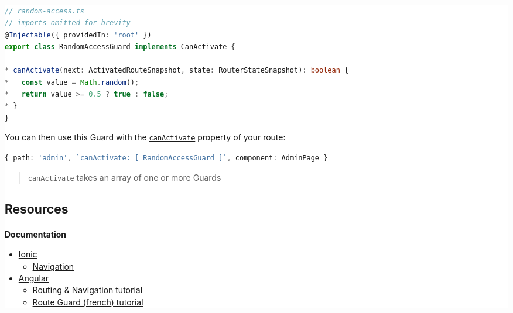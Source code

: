 ```ts
// random-access.ts
// imports omitted for brevity
@Injectable({ providedIn: 'root' })
export class RandomAccessGuard implements CanActivate {

* canActivate(next: ActivatedRouteSnapshot, state: RouterStateSnapshot): boolean {
*   const value = Math.random();
*   return value >= 0.5 ? true : false;
* }
}
```

You can then use this Guard with the [`canActivate`][angular-route-can-activate] property of your route:

```ts
{ path: 'admin', `canActivate: [ RandomAccessGuard ]`, component: AdminPage }
```

> `canActivate` takes an array of one or more Guards

## Resources

**Documentation**

- [Ionic][ionic-docs]
  - [Navigation][ionic-nav-tutorial]
- [Angular][angular-docs]
  - [Routing & Navigation tutorial][angular-routing-navigation]
  - [Route Guard (french) tutorial][angular-route-guard]

[angular]: https://angular.io
[angular-activated-route]: https://angular.io/api/router/ActivatedRoute
[angular-can-activate]: https://angular.io/api/router/CanActivate
[angular-docs]: https://angular.io/docs
[angular-route-can-activate]: https://angular.io/api/router/Route#canActivate
[angular-route-guard]: https://guide-angular.wishtack.io/angular/routing/route-guards
[angular-router]: https://angular.io/guide/router
[angular-router-class]: https://angular.io/api/router/Router
[angular-router-link]: https://angular.io/api/router/RouterLink
[angular-routing-navigation]: https://angular.io/guide/router#routing--navigation
[how-to-lazy-load]: https://blog.ionicframework.com/how-to-lazy-load-in-ionic-angular/
[ionic]: http://ionicframework.com
[ionic-button]: https://ionicframework.com/docs/api/button
[ionic-docs]: https://ionicframework.com/docs/
[ionic-nav-tutorial]: https://ionicframework.com/docs/angular/navigation
[ionic-generate]: https://ionicframework.com/docs/cli/commands/generate
[ionic-page-event]: https://ionicframework.com/docs/angular/lifecycle#ionic-page-events
[ng-route]: https://angular.io/api/router/Route
[ng-generate]: https://angular.io/cli/generate
